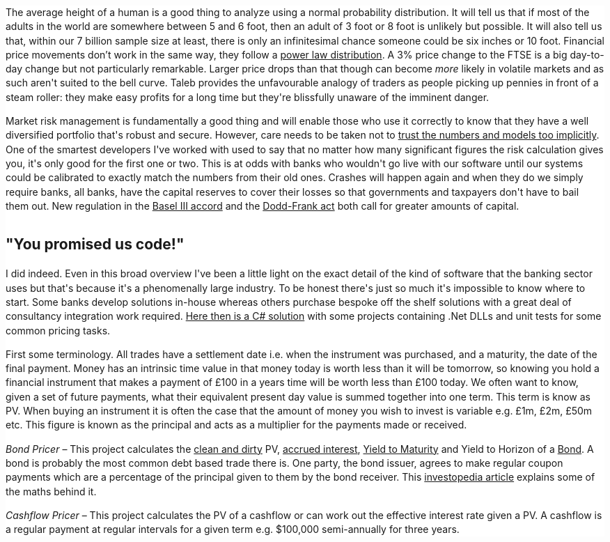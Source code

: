The average height of a human is a good thing to analyze using a normal probability distribution. It will tell us that if most of the adults in the world are somewhere between 5 and 6 foot, then an adult of 3 foot or 8 foot is unlikely but possible. It will also tell us that, within our 7 billion sample size at least, there is only an infinitesimal chance someone could be six inches or 10 foot. Financial price movements don’t work in the same way, they follow a [power law distribution](http://possumgolightly.com/samples/BookReportz/BlackSwan/TechnicalTerms.htm#PowerLaw). A 3% price change to the FTSE is a big day-to-day change but not particularly remarkable. Larger price drops than that though can become _more_ likely in volatile markets and as such aren't suited to the bell curve. Taleb provides the unfavourable analogy of traders as people picking up pennies in front of a steam roller: they make easy profits for a long time but they're blissfully unaware of the imminent danger.

Market risk management is fundamentally a good thing and will enable those who use it correctly to know that they have a well diversified portfolio that's robust and secure. However, care needs to be taken not to [trust the numbers and models too implicitly](http://www.wilmott.com/blogs/paul/index.cfm/2008/4/1/Science-in-Finance-VIII-The-Maths-Sweet-Spot). One of the smartest developers I've worked with used to say that no matter how many significant figures the risk calculation gives you, it's only good for the first one or two. This is at odds with banks who wouldn't go live with our software until our systems could be calibrated to exactly match the numbers from their old ones. Crashes will happen again and when they do we simply require banks, all banks, have the capital reserves to cover their losses so that governments and taxpayers don't have to bail them out. New regulation in the [Basel III accord](http://www.bis.org/publ/bcbs188.htm) and the [Dodd-Frank act](http://en.wikipedia.org/wiki/Dodd%E2%80%93Frank_Wall_Street_Reform_and_Consumer_Protection_Act) both call for greater amounts of capital.

## "You promised us code!"

I did indeed. Even in this broad overview I've been a little light on the exact detail of the kind of software that the banking sector uses but that's because it's a phenomenally large industry. To be honest there's just so much it's impossible to know where to start. Some banks develop solutions in-house whereas others purchase bespoke off the shelf solutions with a great deal of consultancy integration work required. [Here then is a C# solution](https://github.com/lifebeyondfife/FinancialPricer) with some projects containing .Net DLLs and unit tests for some common pricing tasks.

First some terminology. All trades have a settlement date i.e. when the instrument was purchased, and a maturity, the date of the final payment. Money has an intrinsic time value in that money today is worth less than it will be tomorrow, so knowing you hold a financial instrument that makes a payment of £100 in a years time will be worth less than £100 today. We often want to know, given a set of future payments, what their equivalent present day value is summed together into one term. This term is know as PV. When buying an instrument it is often the case that the amount of money you wish to invest is variable e.g. £1m, £2m, £50m etc. This figure is known as the principal and acts as a multiplier for the payments made or received.

_Bond Pricer_ – This project calculates the [clean and dirty](http://moneyterms.co.uk/clean-price/) PV, [accrued interest](http://www.investopedia.com/terms/a/accruedinterest.asp), [Yield to Maturity](http://en.wikipedia.org/wiki/Yield_to_maturity) and Yield to Horizon of a [Bond](http://en.wikipedia.org/wiki/Bond_%28finance%29). A bond is probably the most common debt based trade there is. One party, the bond issuer, agrees to make regular coupon payments which are a percentage of the principal given to them by the bond receiver. This [investopedia article](http://www.investopedia.com/university/advancedbond/advancedbond2.asp) explains some of the maths behind it.

_Cashflow Pricer_ – This project calculates the PV of a cashflow or can work out the effective interest rate given a PV. A cashflow is a regular payment at regular intervals for a given term e.g. $100,000 semi-annually for three years.
